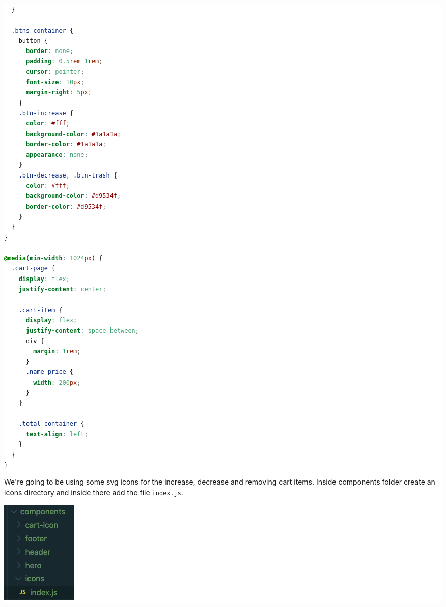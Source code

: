 ```css
  }

  .btns-container {
    button {
      border: none;
      padding: 0.5rem 1rem;
      cursor: pointer;
      font-size: 10px;
      margin-right: 5px;      
    }
    .btn-increase {
      color: #fff;
      background-color: #1a1a1a;
      border-color: #1a1a1a;
      appearance: none;
    }
    .btn-decrease, .btn-trash {
      color: #fff;
      background-color: #d9534f;
      border-color: #d9534f;
    }
  }
}

@media(min-width: 1024px) {
  .cart-page {
    display: flex;
    justify-content: center;

    .cart-item {
      display: flex;
      justify-content: space-between;
      div {
        margin: 1rem;
      }
      .name-price {
        width: 200px;
      }
    }

    .total-container {
      text-align: left;
    }
  }  
}
```

We're going to be using some svg icons for the increase, decrease and removing cart items. Inside components folder create an icons directory and inside there add the file `index.js`.

![icons file](./images/23.png)
